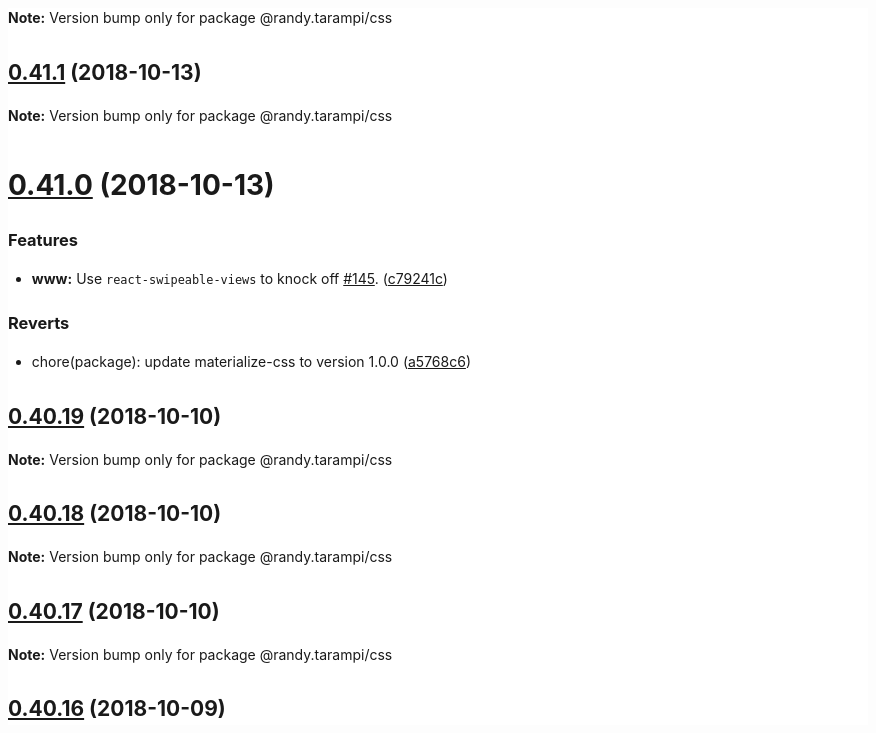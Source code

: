 **Note:** Version bump only for package @randy.tarampi/css





## [0.41.1](https://github.com/randytarampi/me/compare/v0.41.0...v0.41.1) (2018-10-13)

**Note:** Version bump only for package @randy.tarampi/css





# [0.41.0](https://github.com/randytarampi/me/compare/v0.40.19...v0.41.0) (2018-10-13)


### Features

* **www:** Use `react-swipeable-views` to knock off [#145](https://github.com/randytarampi/me/issues/145). ([c79241c](https://github.com/randytarampi/me/commit/c79241c))


### Reverts

* chore(package): update materialize-css to version 1.0.0 ([a5768c6](https://github.com/randytarampi/me/commit/a5768c6))





## [0.40.19](https://github.com/randytarampi/me/compare/v0.40.18...v0.40.19) (2018-10-10)

**Note:** Version bump only for package @randy.tarampi/css





## [0.40.18](https://github.com/randytarampi/me/compare/v0.40.17...v0.40.18) (2018-10-10)

**Note:** Version bump only for package @randy.tarampi/css





## [0.40.17](https://github.com/randytarampi/me/compare/v0.40.16...v0.40.17) (2018-10-10)

**Note:** Version bump only for package @randy.tarampi/css





## [0.40.16](https://github.com/randytarampi/me/compare/v0.40.15...v0.40.16) (2018-10-09)
